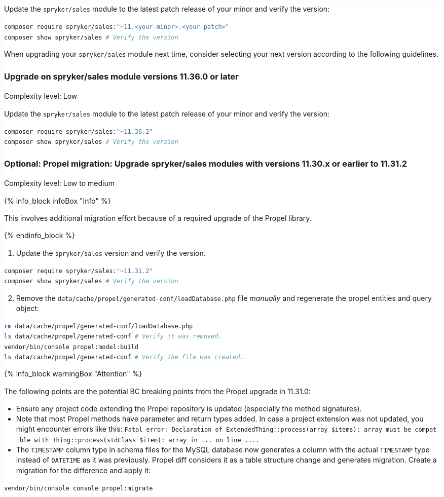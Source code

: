 Update the `spryker/sales` module to the latest patch release of your minor and verify the version:

```bash
composer require spryker/sales:"~11.<your-minor>.<your-patch>"
composer show spryker/sales # Verify the version
```

When upgrading your `spryker/sales` module next time, consider selecting your next version according to the following guidelines. 

### Upgrade on spryker/sales module versions 11.36.0 or later

Complexity level: Low

Update the `spryker/sales` module to the latest patch release of your minor and verify the version:

```bash
composer require spryker/sales:"~11.36.2"
composer show spryker/sales # Verify the version
```

### Optional: Propel migration: Upgrade spryker/sales modules with versions 11.30.x or earlier to 11.31.2

Complexity level: Low to medium

{% info_block infoBox "Info" %}

This involves additional migration effort because of a required upgrade of the Propel library.

{% endinfo_block %}

1. Update the `spryker/sales` version and verify the version.

```bash
composer require spryker/sales:"~11.31.2"
composer show spryker/sales # Verify the version
```

2. Remove the `data/cache/propel/generated-conf/loadDatabase.php` file *manually* and regenerate the propel entities and query object:

```bash
rm data/cache/propel/generated-conf/loadDatabase.php
ls data/cache/propel/generated-conf # Verify it was removed.
vendor/bin/console propel:model:build
ls data/cache/propel/generated-conf # Verify the file was created.
```

{% info_block warningBox "Attention" %}

The following points are the potential BC breaking points from the Propel upgrade in 11.31.0:
* Ensure any project code extending the Propel repository is updated (especially the method signatures).
* Note that most Propel methods have parameter and return types added. In case a project extension was not updated, you might encounter errors like this: `Fatal error: Declaration of ExtendedThing::process(array $items): array must be compatible with Thing::process(stdClass $item): array in ... on line ....`
* The `TIMESTAMP` column type in schema files for the MySQL database now generates a column with the actual `TIMESTAMP` type instead of `DATETIME` as it was previously. Propel diff considers it as a table structure change and generates migration. Create a migration for the difference and apply it:
```bash
vendor/bin/console console propel:migrate
```
